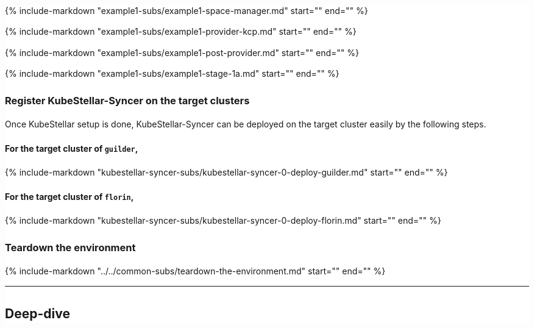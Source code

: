 {%
   include-markdown "example1-subs/example1-space-manager.md"
   start=""
   end=""
%}

{%
   include-markdown "example1-subs/example1-provider-kcp.md"
   start=""
   end=""
%}

{%
   include-markdown "example1-subs/example1-post-provider.md"
   start=""
   end=""
%}

{%
   include-markdown "example1-subs/example1-stage-1a.md"
   start=""
   end=""
%}

### Register KubeStellar-Syncer on the target clusters

Once KubeStellar setup is done, KubeStellar-Syncer can be deployed on the target cluster easily by the following steps.
#### For the target cluster of `guilder`,
{%
   include-markdown "kubestellar-syncer-subs/kubestellar-syncer-0-deploy-guilder.md"
   start=""
   end=""
%}

#### For the target cluster of `florin`,
{%
   include-markdown "kubestellar-syncer-subs/kubestellar-syncer-0-deploy-florin.md"
   start=""
   end=""
%}

### Teardown the environment

{%
   include-markdown "../../common-subs/teardown-the-environment.md"
   start=""
   end=""
%}

---
## Deep-dive
